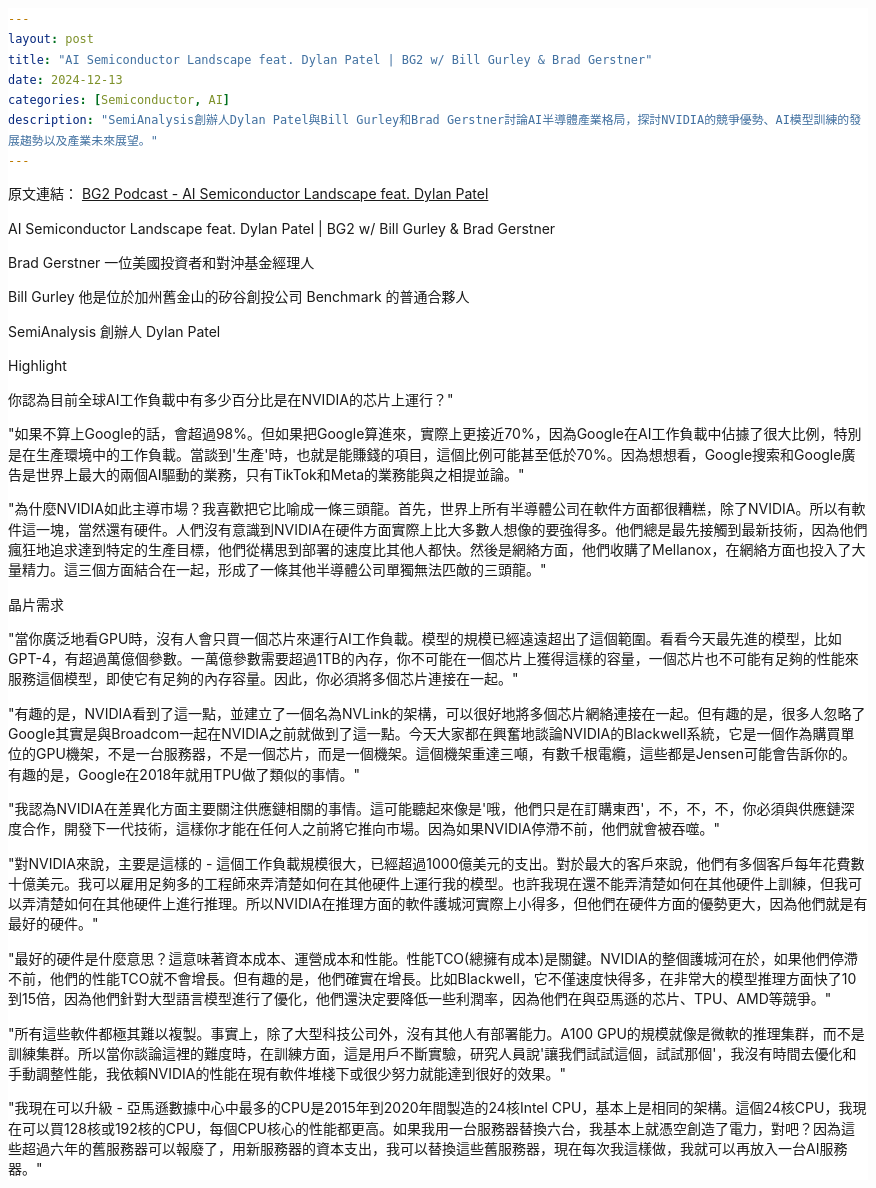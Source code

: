 ```yaml
---
layout: post
title: "AI Semiconductor Landscape feat. Dylan Patel | BG2 w/ Bill Gurley & Brad Gerstner"
date: 2024-12-13
categories: [Semiconductor, AI]
description: "SemiAnalysis創辦人Dylan Patel與Bill Gurley和Brad Gerstner討論AI半導體產業格局，探討NVIDIA的競爭優勢、AI模型訓練的發展趨勢以及產業未來展望。"
---
```


<span class="original-link">原文連結： [BG2 Podcast - AI Semiconductor Landscape feat. Dylan Patel](https://www.youtube.com/watch?v=QVcSBHhcFbg) </span>

AI Semiconductor Landscape feat. Dylan Patel | BG2 w/ Bill Gurley & Brad Gerstner

Brad Gerstner 一位美國投資者和對沖基金經理人

Bill Gurley 他是位於加州舊金山的矽谷創投公司 Benchmark 的普通合夥人

SemiAnalysis 創辦人 Dylan Patel

Highlight

你認為目前全球AI工作負載中有多少百分比是在NVIDIA的芯片上運行？"

"如果不算上Google的話，會超過98%。但如果把Google算進來，實際上更接近70%，因為Google在AI工作負載中佔據了很大比例，特別是在生產環境中的工作負載。當談到'生產'時，也就是能賺錢的項目，這個比例可能甚至低於70%。因為想想看，Google搜索和Google廣告是世界上最大的兩個AI驅動的業務，只有TikTok和Meta的業務能與之相提並論。"

"為什麼NVIDIA如此主導市場？我喜歡把它比喻成一條三頭龍。首先，世界上所有半導體公司在軟件方面都很糟糕，除了NVIDIA。所以有軟件這一塊，當然還有硬件。人們沒有意識到NVIDIA在硬件方面實際上比大多數人想像的要強得多。他們總是最先接觸到最新技術，因為他們瘋狂地追求達到特定的生產目標，他們從構思到部署的速度比其他人都快。然後是網絡方面，他們收購了Mellanox，在網絡方面也投入了大量精力。這三個方面結合在一起，形成了一條其他半導體公司單獨無法匹敵的三頭龍。"

晶片需求

"當你廣泛地看GPU時，沒有人會只買一個芯片來運行AI工作負載。模型的規模已經遠遠超出了這個範圍。看看今天最先進的模型，比如GPT-4，有超過萬億個參數。一萬億參數需要超過1TB的內存，你不可能在一個芯片上獲得這樣的容量，一個芯片也不可能有足夠的性能來服務這個模型，即使它有足夠的內存容量。因此，你必須將多個芯片連接在一起。"

"有趣的是，NVIDIA看到了這一點，並建立了一個名為NVLink的架構，可以很好地將多個芯片網絡連接在一起。但有趣的是，很多人忽略了Google其實是與Broadcom一起在NVIDIA之前就做到了這一點。今天大家都在興奮地談論NVIDIA的Blackwell系統，它是一個作為購買單位的GPU機架，不是一台服務器，不是一個芯片，而是一個機架。這個機架重達三噸，有數千根電纜，這些都是Jensen可能會告訴你的。有趣的是，Google在2018年就用TPU做了類似的事情。"

"我認為NVIDIA在差異化方面主要關注供應鏈相關的事情。這可能聽起來像是'哦，他們只是在訂購東西'，不，不，不，你必須與供應鏈深度合作，開發下一代技術，這樣你才能在任何人之前將它推向市場。因為如果NVIDIA停滯不前，他們就會被吞噬。"

"對NVIDIA來說，主要是這樣的 - 這個工作負載規模很大，已經超過1000億美元的支出。對於最大的客戶來說，他們有多個客戶每年花費數十億美元。我可以雇用足夠多的工程師來弄清楚如何在其他硬件上運行我的模型。也許我現在還不能弄清楚如何在其他硬件上訓練，但我可以弄清楚如何在其他硬件上進行推理。所以NVIDIA在推理方面的軟件護城河實際上小得多，但他們在硬件方面的優勢更大，因為他們就是有最好的硬件。"

"最好的硬件是什麼意思？這意味著資本成本、運營成本和性能。性能TCO(總擁有成本)是關鍵。NVIDIA的整個護城河在於，如果他們停滯不前，他們的性能TCO就不會增長。但有趣的是，他們確實在增長。比如Blackwell，它不僅速度快得多，在非常大的模型推理方面快了10到15倍，因為他們針對大型語言模型進行了優化，他們還決定要降低一些利潤率，因為他們在與亞馬遜的芯片、TPU、AMD等競爭。"

"所有這些軟件都極其難以複製。事實上，除了大型科技公司外，沒有其他人有部署能力。A100 GPU的規模就像是微軟的推理集群，而不是訓練集群。所以當你談論這裡的難度時，在訓練方面，這是用戶不斷實驗，研究人員說'讓我們試試這個，試試那個'，我沒有時間去優化和手動調整性能，我依賴NVIDIA的性能在現有軟件堆棧下或很少努力就能達到很好的效果。"

"我現在可以升級 - 亞馬遜數據中心中最多的CPU是2015年到2020年間製造的24核Intel CPU，基本上是相同的架構。這個24核CPU，我現在可以買128核或192核的CPU，每個CPU核心的性能都更高。如果我用一台服務器替換六台，我基本上就憑空創造了電力，對吧？因為這些超過六年的舊服務器可以報廢了，用新服務器的資本支出，我可以替換這些舊服務器，現在每次我這樣做，我就可以再放入一台AI服務器。"
